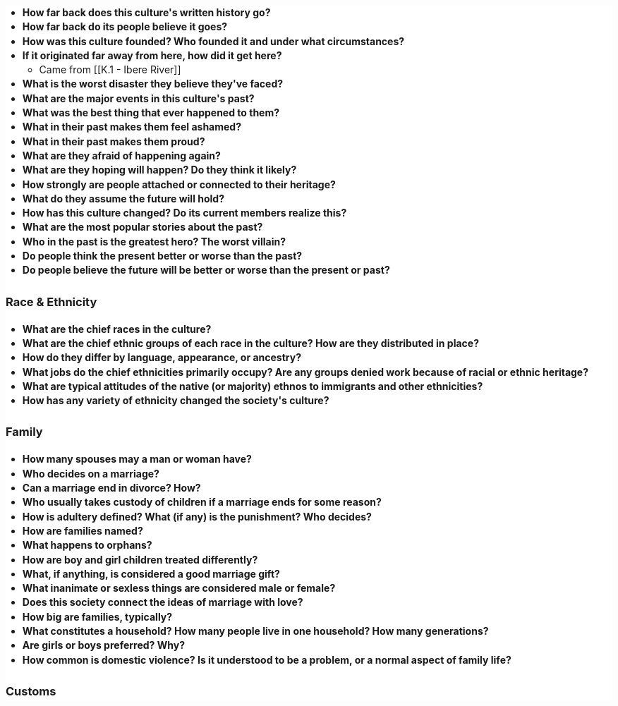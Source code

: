- **How far back does this culture's written history go?**  
- **How far back do its people believe it goes?**
- **How was this culture founded? Who founded it and under what circumstances?**
- **If it originated far away from here, how did it get here?**
	- Came from [[K.1 - Ibere River]]
- **What is the worst disaster they believe they've faced?**  
- **What are the major events in this culture's past?**
- **What was the best thing that ever happened to them?**  
- **What in their past makes them feel ashamed?** 
- **What in their past makes them proud?**  
- **What are they afraid of happening again?**  
- **What are they hoping will happen? Do they think it likely?**
- **How strongly are people attached or connected to their heritage?**
- **What do they assume the future will hold?**
- **How has this culture changed? Do its current members realize this?**  
- **What are the most popular stories about the past?**  
- **Who in the past is the greatest hero? The worst villain?**  
- **Do people think the present better or worse than the past?**  
- **Do people believe the future will be better or worse than the present or past?**
### Race & Ethnicity

- **What are the chief races in the culture?**
- **What are the chief ethnic groups of each race in the culture? How are they distributed in place?**
- **How do they differ by language, appearance, or ancestry?**
- **What jobs do the chief ethnicities primarily occupy? Are any groups denied work because of racial or ethnic heritage?**
- **What are typical attitudes of the native (or majority) ethnos to immigrants and other ethnicities?**
- **How has any variety of ethnicity changed the society's culture?**
### Family

- **How many spouses may a man or woman have?**  
- **Who decides on a marriage?**  
- **Can a marriage end in divorce? How?**  
- **Who usually takes custody of children if a marriage ends for some reason?**  
- **How is adultery defined? What (if any) is the punishment? Who decides?**  
- **How are families named?**
- **What happens to orphans?**  
- **How are boy and girl children treated differently?**  
- **What, if anything, is considered a good marriage gift?**  
- **What inanimate or sexless things are considered male or female?**
- **Does this society connect the ideas of marriage with love?**
- **How big are families, typically?**
- **What constitutes a household? How many people live in one household? How many generations?**
- **Are girls or boys preferred? Why?**
- **How common is domestic violence? Is it understood to be a problem, or a normal aspect of family life?**
### Customs
